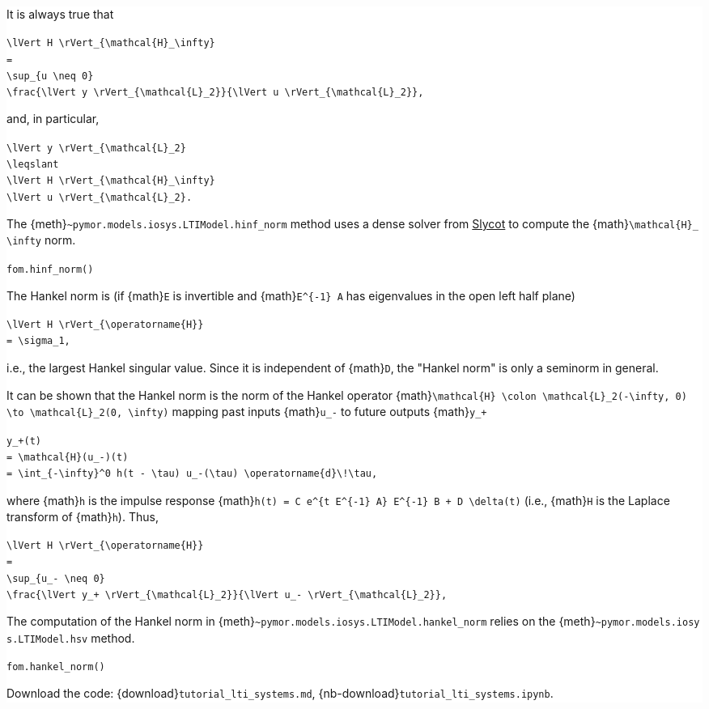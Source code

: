 It is always true that

```{math}
\lVert H \rVert_{\mathcal{H}_\infty}
=
\sup_{u \neq 0}
\frac{\lVert y \rVert_{\mathcal{L}_2}}{\lVert u \rVert_{\mathcal{L}_2}},
```

and, in particular,

```{math}
\lVert y \rVert_{\mathcal{L}_2}
\leqslant
\lVert H \rVert_{\mathcal{H}_\infty}
\lVert u \rVert_{\mathcal{L}_2}.
```

The {meth}`~pymor.models.iosys.LTIModel.hinf_norm` method uses a dense solver
from [Slycot](<https://github.com/python-control/Slycot>) to compute the
{math}`\mathcal{H}_\infty` norm.

```{code-cell}
fom.hinf_norm()
```

The Hankel norm is
(if {math}`E` is invertible and
{math}`E^{-1} A` has eigenvalues in the open left half plane)

```{math}
\lVert H \rVert_{\operatorname{H}}
= \sigma_1,
```

i.e., the largest Hankel singular value.
Since it is independent of {math}`D`,
the "Hankel norm" is only a seminorm in general.

It can be shown that the Hankel norm is the norm of the Hankel operator
{math}`\mathcal{H} \colon \mathcal{L}_2(-\infty, 0) \to \mathcal{L}_2(0, \infty)`
mapping past inputs {math}`u_-` to future outputs {math}`y_+`

```{math}
y_+(t)
= \mathcal{H}(u_-)(t)
= \int_{-\infty}^0 h(t - \tau) u_-(\tau) \operatorname{d}\!\tau,
```

where {math}`h` is the impulse response
{math}`h(t) = C e^{t E^{-1} A} E^{-1} B + D \delta(t)`
(i.e., {math}`H` is the Laplace transform of {math}`h`).
Thus,

```{math}
\lVert H \rVert_{\operatorname{H}}
=
\sup_{u_- \neq 0}
\frac{\lVert y_+ \rVert_{\mathcal{L}_2}}{\lVert u_- \rVert_{\mathcal{L}_2}},
```

The computation of the Hankel norm in
{meth}`~pymor.models.iosys.LTIModel.hankel_norm` relies on the
{meth}`~pymor.models.iosys.LTIModel.hsv` method.

```{code-cell}
fom.hankel_norm()
```

Download the code:
{download}`tutorial_lti_systems.md`,
{nb-download}`tutorial_lti_systems.ipynb`.
